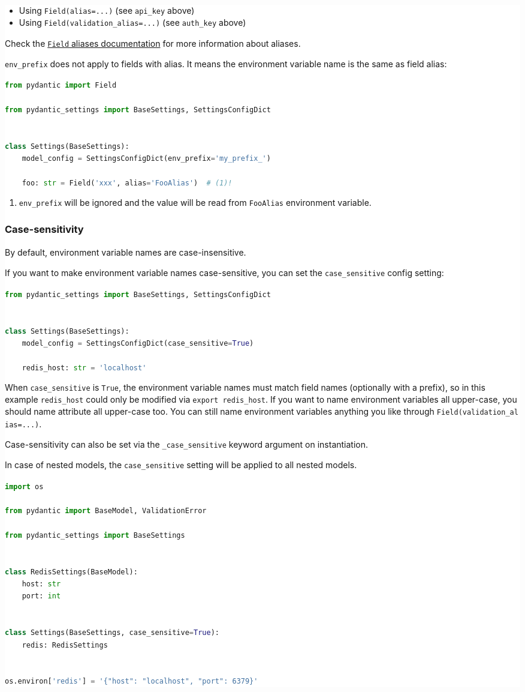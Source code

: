 - Using `Field(alias=...)` (see `api_key` above)
- Using `Field(validation_alias=...)` (see `auth_key` above)

Check the [`Field` aliases documentation](../fields/#field-aliases) for more information about aliases.

`env_prefix` does not apply to fields with alias. It means the environment variable name is the same as field alias:

```py
from pydantic import Field

from pydantic_settings import BaseSettings, SettingsConfigDict


class Settings(BaseSettings):
    model_config = SettingsConfigDict(env_prefix='my_prefix_')

    foo: str = Field('xxx', alias='FooAlias')  # (1)!

```

1. `env_prefix` will be ignored and the value will be read from `FooAlias` environment variable.

### Case-sensitivity

By default, environment variable names are case-insensitive.

If you want to make environment variable names case-sensitive, you can set the `case_sensitive` config setting:

```py
from pydantic_settings import BaseSettings, SettingsConfigDict


class Settings(BaseSettings):
    model_config = SettingsConfigDict(case_sensitive=True)

    redis_host: str = 'localhost'

```

When `case_sensitive` is `True`, the environment variable names must match field names (optionally with a prefix), so in this example `redis_host` could only be modified via `export redis_host`. If you want to name environment variables all upper-case, you should name attribute all upper-case too. You can still name environment variables anything you like through `Field(validation_alias=...)`.

Case-sensitivity can also be set via the `_case_sensitive` keyword argument on instantiation.

In case of nested models, the `case_sensitive` setting will be applied to all nested models.

```py
import os

from pydantic import BaseModel, ValidationError

from pydantic_settings import BaseSettings


class RedisSettings(BaseModel):
    host: str
    port: int


class Settings(BaseSettings, case_sensitive=True):
    redis: RedisSettings


os.environ['redis'] = '{"host": "localhost", "port": 6379}'
```